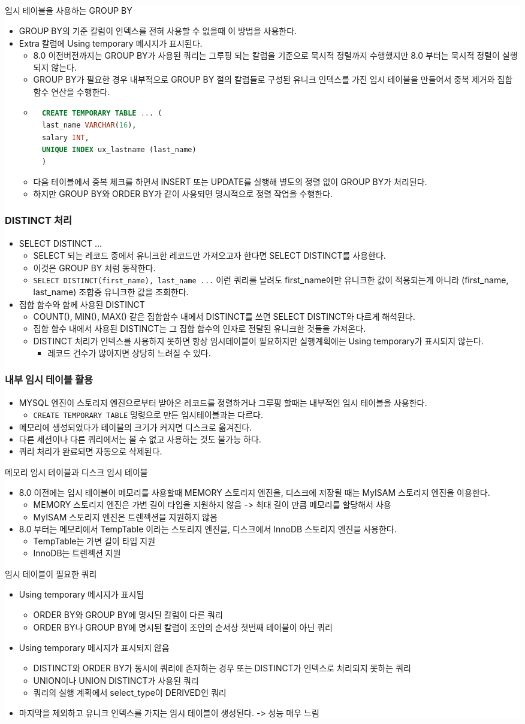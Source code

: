 임시 테이블을 사용하는 GROUP BY
- GROUP BY의 기준 칼럼이 인덱스를 전혀 사용할 수 없을때 이 방법을 사용한다.
- Extra 칼럼에 Using temporary 메시지가 표시된다.
    - 8.0 이전버전까지는 GROUP BY가 사용된 쿼리는 그루핑 되는 칼럼을 기준으로 묵시적 정렬까지 수행했지만 8.0 부터는 묵시적 정렬이 실행되지 않는다.
    - GROUP BY가 필요한 경우 내부적으로 GROUP BY 절의 칼럼들로 구성된 유니크 인덱스를 가진 임시 테이블을 만들어서 중복 제거와 집합 함수 연산을 수행한다.
    - ```sql
        CREATE TEMPORARY TABLE ... (
        last_name VARCHAR(16),
        salary INT,
        UNIQUE INDEX ux_lastname (last_name)
        )
        ```
    - 다음 테이블에서 중복 체크를 하면서 INSERT 또는 UPDATE를 실행해 별도의 정렬 없이 GROUP BY가 처리된다.
    - 하지만 GROUP BY와 ORDER BY가 같이 사용되면 명시적으로 정렬 작업을 수행한다.

### DISTINCT 처리

- SELECT DISTINCT ...
    - SELECT 되는 레코드 중에서 유니크한 레코드만 가져오고자 한다면 SELECT DISTINCT를 사용한다.
    - 이것은 GROUP BY 처럼 동작한다.
    - `SELECT DISTINCT(first_name), last_name ...` 이런 쿼리를 날려도 first_name에만 유니크한 값이 적용되는게 아니라 (first_name, last_name) 조합중 유니크한 값을 조회한다.
- 집합 함수와 함께 사용된 DISTINCT
    - COUNT(), MIN(), MAX() 같은 집합함수 내에서 DISTINCT를 쓰면 SELECT DISTINCT와 다르게 해석된다.
    - 집합 함수 내에서 사용된 DISTINCT는 그 집합 함수의 인자로 전달된 유니크한 것들을 가져온다.
    - DISTINCT 처리가 인덱스를 사용하지 못하면 항상 임시테이블이 필요하지만 실행계획에는 Using temporary가 표시되지 않는다.
        - 레코드 건수가 많아지면 상당히 느려질 수 있다.

### 내부 임시 테이블 활용

- MYSQL 엔진이 스토리지 엔진으로부터 받아온 레코드를 정렬하거나 그루핑 할때는 내부적인 임시 테이블을 사용한다.
    - `CREATE TEMPORARY TABLE` 명령으로 만든 임시테이블과는 다르다.
- 메모리에 생성되었다가 테이블의 크기가 커지면 디스크로 옮겨진다.
- 다른 세션이나 다른 쿼리에서는 볼 수 없고 사용하는 것도 불가능 하다.
- 쿼리 처리가 완료되면 자동으로 삭제된다.

메모리 임시 테이블과 디스크 임시 테이블
- 8.0 이전에는 임시 테이블이 메모리를 사용할때 MEMORY 스토리지 엔진을, 디스크에 저장될 때는 MyISAM 스토리지 엔진을 이용한다.
    - MEMORY 스토리지 엔진은 가변 길이 타입을 지원하지 않음 -> 최대 길이 만큼 메모리를 할당해서 사용
    - MyISAM 스토리지 엔진은 트렌젝션을 지원하지 않음
- 8.0 부터는 메모리에서 TempTable 이라는 스토리지 엔진을, 디스크에서 InnoDB 스토리지 엔진을 사용한다.
    - TempTable는 가변 길이 타입 지원
    - InnoDB는 트렌젝션 지원

임시 테이블이 필요한 쿼리
- Using temporary 메시지가 표시됨
    - ORDER BY와 GROUP BY에 명시된 칼럼이 다른 쿼리
    - ORDER BY나 GROUP BY에 명시된 칼럼이 조인의 순서상 첫번째 테이블이 아닌 쿼리
- Using temporary 메시지가 표시되지 않음
    - DISTINCT와 ORDER BY가 동시에 쿼리에 존재하는 경우 또는 DISTINCT가 인덱스로 처리되지 못하는 쿼리
    - UNION이나 UNION DISTINCT가 사용된 쿼리
    - 쿼리의 실행 계획에서 select_type이 DERIVED인 쿼리

- 마지막을 제외하고 유니크 인덱스를 가지는 임시 테이블이 생성된다. -> 성능 매우 느림